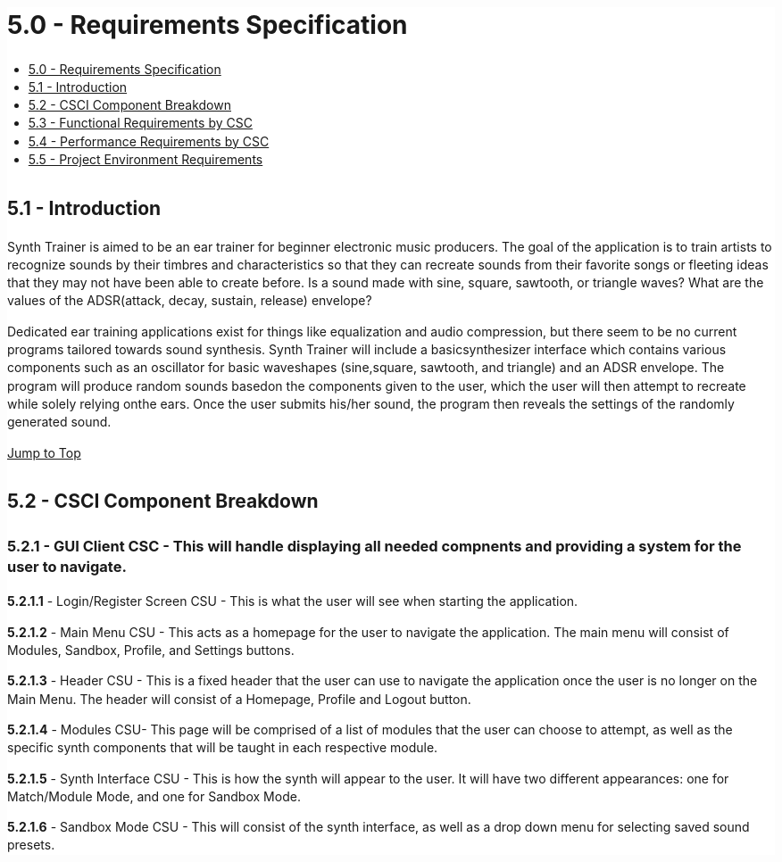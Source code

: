 # **5.0** - Requirements Specification

- [5.0 - Requirements Specification](#50---requirements-specification)
- [5.1 - Introduction](#51---introduction)
- [5.2 - CSCI Component Breakdown](#52---csci-component-breakdown)
- [5.3 - Functional Requirements by CSC](#53---functional-requirements-by-csc)
- [5.4 - Performance Requirements by CSC](#54---performance-requirements-by-csc)
- [5.5 - Project Environment Requirements](#55---project-environment-requirements)

## **5.1** - Introduction

Synth Trainer is aimed to be an ear trainer for beginner electronic music producers. The goal of the application is to train artists to recognize sounds by their timbres and characteristics so that they can recreate sounds from their favorite songs or fleeting ideas that they may not have been able to create before. Is a sound made with sine, square, sawtooth, or triangle waves? What are the values of the ADSR(attack, decay, sustain, release) envelope? 

Dedicated ear training applications exist for things like equalization and audio compression, but there seem to be no current programs tailored towards sound synthesis. Synth Trainer will include a basicsynthesizer interface which contains various components such as an oscillator for basic waveshapes (sine,square, sawtooth, and triangle) and an ADSR envelope. The program will produce random sounds basedon the components given to the user, which the user will then attempt to recreate while solely relying onthe ears. Once the user submits his/her sound, the program then reveals the settings of the randomly generated sound.

[Jump to Top](#50---requirements-specification)

## **5.2** - CSCI Component Breakdown

### **5.2.1** - GUI Client CSC - This will handle displaying all needed compnents and providing a system for the user to navigate.
**5.2.1.1** - Login/Register Screen CSU - This is what the user will see when starting the application.

**5.2.1.2** - Main Menu CSU - This acts as a homepage for the user to navigate the application. The main menu will consist of Modules, Sandbox, Profile, and Settings buttons.

**5.2.1.3** - Header CSU - This is a fixed header that the user can use to navigate the application once the user is no longer on the Main Menu. The header will consist of a Homepage, Profile and Logout button.

**5.2.1.4** - Modules CSU- This page will be comprised of a list of modules that the user can choose to attempt, as well as the specific synth components that will be taught in each respective module.

**5.2.1.5** - Synth Interface CSU - This is how the synth will appear to the user. It will have two different appearances: one for Match/Module Mode, and one for Sandbox Mode.

**5.2.1.6** - Sandbox Mode CSU - This will consist of the synth interface, as well as a drop down menu for selecting saved sound presets.
